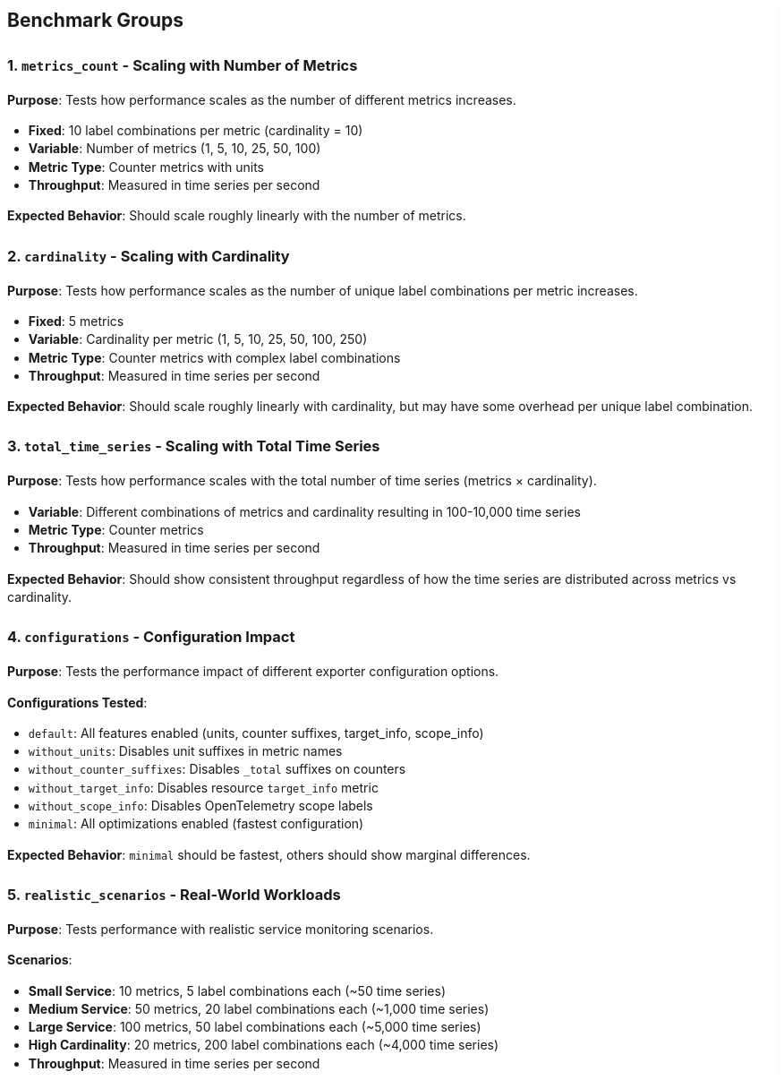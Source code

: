 ## Benchmark Groups

### 1. `metrics_count` - Scaling with Number of Metrics
**Purpose**: Tests how performance scales as the number of different metrics increases.

- **Fixed**: 10 label combinations per metric (cardinality = 10)
- **Variable**: Number of metrics (1, 5, 10, 25, 50, 100)
- **Metric Type**: Counter metrics with units
- **Throughput**: Measured in time series per second

**Expected Behavior**: Should scale roughly linearly with the number of metrics.

### 2. `cardinality` - Scaling with Cardinality
**Purpose**: Tests how performance scales as the number of unique label combinations per metric increases.

- **Fixed**: 5 metrics
- **Variable**: Cardinality per metric (1, 5, 10, 25, 50, 100, 250)
- **Metric Type**: Counter metrics with complex label combinations
- **Throughput**: Measured in time series per second

**Expected Behavior**: Should scale roughly linearly with cardinality, but may have some overhead per unique label combination.

### 3. `total_time_series` - Scaling with Total Time Series
**Purpose**: Tests how performance scales with the total number of time series (metrics × cardinality).

- **Variable**: Different combinations of metrics and cardinality resulting in 100-10,000 time series
- **Metric Type**: Counter metrics
- **Throughput**: Measured in time series per second

**Expected Behavior**: Should show consistent throughput regardless of how the time series are distributed across metrics vs cardinality.

### 4. `configurations` - Configuration Impact
**Purpose**: Tests the performance impact of different exporter configuration options.

**Configurations Tested**:
- `default`: All features enabled (units, counter suffixes, target_info, scope_info)
- `without_units`: Disables unit suffixes in metric names
- `without_counter_suffixes`: Disables `_total` suffixes on counters
- `without_target_info`: Disables resource `target_info` metric
- `without_scope_info`: Disables OpenTelemetry scope labels
- `minimal`: All optimizations enabled (fastest configuration)

**Expected Behavior**: `minimal` should be fastest, others should show marginal differences.

### 5. `realistic_scenarios` - Real-World Workloads
**Purpose**: Tests performance with realistic service monitoring scenarios.

**Scenarios**:
- **Small Service**: 10 metrics, 5 label combinations each (~50 time series)
- **Medium Service**: 50 metrics, 20 label combinations each (~1,000 time series)
- **Large Service**: 100 metrics, 50 label combinations each (~5,000 time series)
- **High Cardinality**: 20 metrics, 200 label combinations each (~4,000 time series)
- **Throughput**: Measured in time series per second
